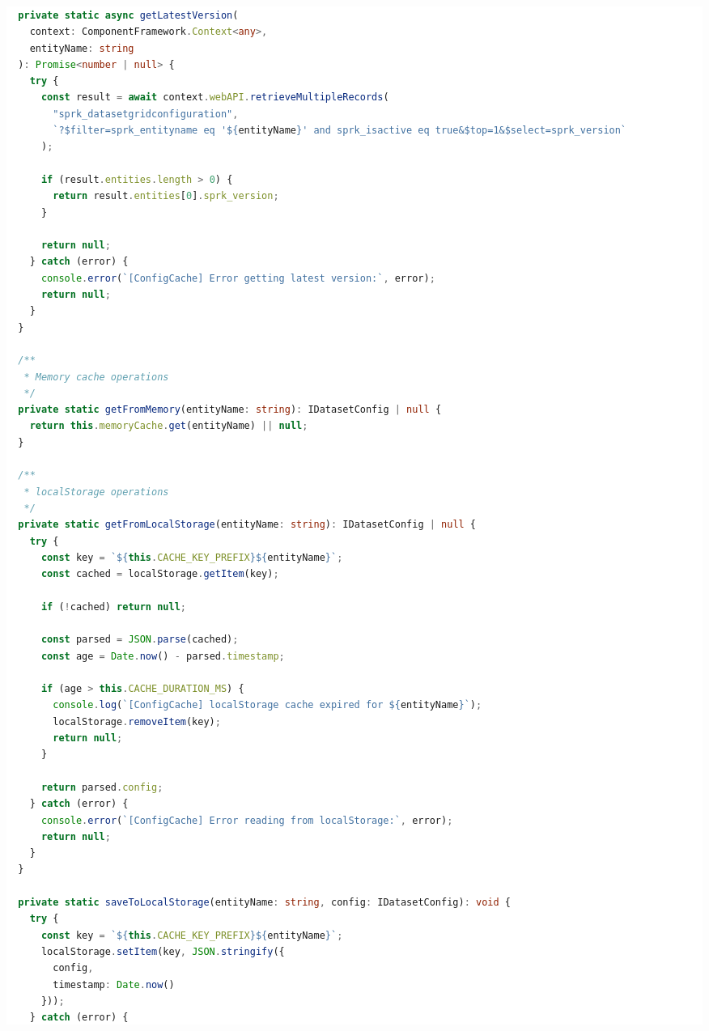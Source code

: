 ```typescript
  private static async getLatestVersion(
    context: ComponentFramework.Context<any>,
    entityName: string
  ): Promise<number | null> {
    try {
      const result = await context.webAPI.retrieveMultipleRecords(
        "sprk_datasetgridconfiguration",
        `?$filter=sprk_entityname eq '${entityName}' and sprk_isactive eq true&$top=1&$select=sprk_version`
      );

      if (result.entities.length > 0) {
        return result.entities[0].sprk_version;
      }

      return null;
    } catch (error) {
      console.error(`[ConfigCache] Error getting latest version:`, error);
      return null;
    }
  }

  /**
   * Memory cache operations
   */
  private static getFromMemory(entityName: string): IDatasetConfig | null {
    return this.memoryCache.get(entityName) || null;
  }

  /**
   * localStorage operations
   */
  private static getFromLocalStorage(entityName: string): IDatasetConfig | null {
    try {
      const key = `${this.CACHE_KEY_PREFIX}${entityName}`;
      const cached = localStorage.getItem(key);

      if (!cached) return null;

      const parsed = JSON.parse(cached);
      const age = Date.now() - parsed.timestamp;

      if (age > this.CACHE_DURATION_MS) {
        console.log(`[ConfigCache] localStorage cache expired for ${entityName}`);
        localStorage.removeItem(key);
        return null;
      }

      return parsed.config;
    } catch (error) {
      console.error(`[ConfigCache] Error reading from localStorage:`, error);
      return null;
    }
  }

  private static saveToLocalStorage(entityName: string, config: IDatasetConfig): void {
    try {
      const key = `${this.CACHE_KEY_PREFIX}${entityName}`;
      localStorage.setItem(key, JSON.stringify({
        config,
        timestamp: Date.now()
      }));
    } catch (error) {
```